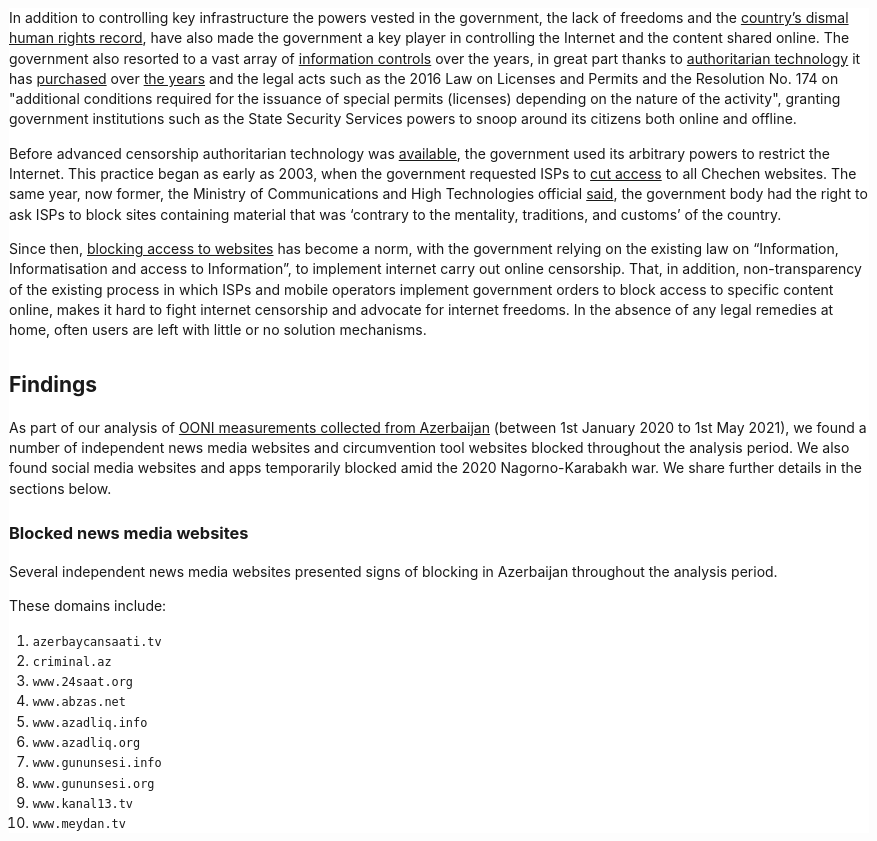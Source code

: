 In addition to controlling key infrastructure the powers vested in the government, the lack of freedoms and the [country’s dismal human rights record](https://www.amnesty.org/en/countries/europe-and-central-asia/azerbaijan/), have also made the government a key player in controlling the Internet and the content shared online. The government also resorted to a vast array of [information controls](https://advox.globalvoices.org/2018/01/03/will-we-ever-see-the-end-of-information-control-in-azerbaijan/) [](https://advox.globalvoices.org/2018/01/03/will-we-ever-see-the-end-of-information-control-in-azerbaijan/)over the years, in great part thanks to [authoritarian technology](https://www.opendemocracy.net/en/odr/azerbaijans-authoritarianism-goes-digital/) it has [purchased](https://www.bloomberg.com/news/articles/2020-10-08/sandvine-s-tools-used-for-web-censoring-in-more-than-a-dozen-nations?sref=zAhiqZgK) over [the years](https://www.occrp.org/en/daily/4136-azerbaijan-bought-hacking-team-s-surveillance-spyware-leaks-reveal) and the legal acts such as the 2016 Law on Licenses and Permits and the Resolution No. 174 on "additional conditions required for the issuance of special permits (licenses) depending on the nature of the activity", granting government institutions such as the State Security Services powers to snoop around its citizens both online and offline.

Before advanced censorship authoritarian technology was [available](https://eurasianet.org/azerbaijan-state-and-dissidents-acquire-new-weapons-cyber-war), the government used its arbitrary powers to restrict the Internet. This practice began as early as 2003, when the government requested ISPs to [cut access](https://www.refworld.org/docid/46e69182c.html) to all Chechen websites. The same year, now former, the Ministry of Communications and High Technologies official [said](https://www.refworld.org/docid/46e69182c.html), the government body had the right to ask ISPs to block sites containing material that was ‘contrary to the mentality, traditions, and customs’ of the country.

Since then, [blocking access to websites](https://www.az-netwatch.org/news/the-tale-of-blocked-websites/) has become a norm, with the government relying on the existing law on “Information, Informatisation and access to Information”, to implement internet carry out online censorship. That, in addition, non-transparency of the existing process in which ISPs and mobile operators implement government orders to block access to specific content online, makes it hard to fight internet censorship and advocate for internet freedoms. In the absence of any legal remedies at home, often users are left with little or no solution mechanisms.  

## Findings

As part of our analysis of [OONI measurements collected from Azerbaijan](https://explorer.ooni.org/search?since=2020-01-01&probe_cc=AZ) (between 1st January 2020 to 1st May 2021), we found a number of independent news media websites and circumvention tool websites blocked throughout the analysis period. We also found social media websites and apps temporarily blocked amid the 2020 Nagorno-Karabakh war. We share further details in the sections below.

### Blocked news media websites

Several independent news media websites presented signs of blocking in Azerbaijan throughout the analysis period.

These domains include:

1.  `azerbaycansaati.tv`
2.  `criminal.az`
3.  `www.24saat.org` 
4.  `www.abzas.net` 
5.  `www.azadliq.info`
6.  `www.azadliq.org`
7.  `www.gununsesi.info`
8.  `www.gununsesi.org`
9.  `www.kanal13.tv`
10. `www.meydan.tv`
